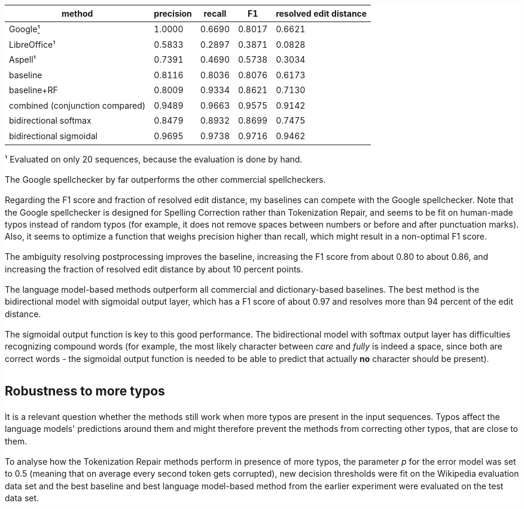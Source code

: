 | __method__                                | __precision__ | __recall__ | __F1__ | __resolved edit distance__ |
| ----------------------------------------- | ------------- | ---------- | ------ | -------------------------- |
| Google<a href="#footnote_baselines">¹</a> | 1.0000        | 0.6690     | 0.8017 | 0.6621                     |
| LibreOffice¹                              | 0.5833        | 0.2897     | 0.3871 | 0.0828                     |
| Aspell¹                                   | 0.7391        | 0.4690     | 0.5738 | 0.3034                     |
| baseline                                  | 0.8116        | 0.8036     | 0.8076 | 0.6173                     |
| baseline+RF                               | 0.8009        | 0.9334     | 0.8621 | 0.7130                     |
| combined (conjunction compared)           | 0.9489        | 0.9663     | 0.9575 | 0.9142                     |
| bidirectional softmax                     | 0.8479        | 0.8932     | 0.8699 | 0.7475                     |
| bidirectional sigmoidal                   | 0.9695        | 0.9738     | 0.9716 | 0.9462                     |

<a id="footnote_baselines"></a>
¹ Evaluated on only 20 sequences, because the evaluation is done by hand.

The Google spellchecker by far outperforms the other commercial spellcheckers.

Regarding the F1 score and fraction of resolved edit distance, my baselines can compete with the Google spellchecker.
Note that the Google spellchecker is designed for Spelling Correction rather than Tokenization Repair, and seems to be fit on human-made typos instead of random typos (for example, it does not remove spaces between numbers or before and after punctuation marks).
Also, it seems to optimize a function that weighs precision higher than recall, which might result in a non-optimal F1 score.

The ambiguity resolving postprocessing improves the baseline, increasing the F1 score from about 0.80 to about 0.86, and increasing the fraction of resolved edit distance by about 10 percent points.

The language model-based methods outperform all commercial and dictionary-based baselines.
The best method is the bidirectional model with sigmoidal output layer, which has a F1 score of about 0.97 and resolves more than 94 percent of the edit distance.

The sigmoidal output function is key to this good performance.
The bidirectional model with softmax output layer has difficulties recognizing compound words (for example, the most likely character between *care* and *fully* is indeed a space, since both are correct words - the sigmoidal output function is needed to be able to predict that actually **no** character should be present).

## Robustness to more typos

It is a relevant question whether the methods still work when more typos are present in the input sequences.
Typos affect the language models' predictions around them and might therefore prevent the methods from correcting other typos, that are close to them.

To analyse how the Tokenization Repair methods perform in presence of more typos, the parameter *p* for the error model was set to 0.5 (meaning that on average every second token gets corrupted), new decision thresholds were fit on the Wikipedia evaluation data set and the best baseline and best language model-based method from the earlier experiment were evaluated on the test data set.
